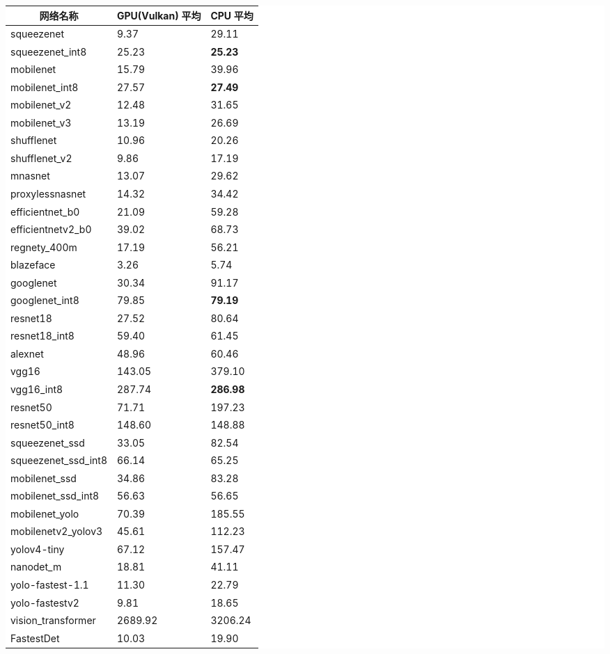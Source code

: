 | 网络名称            | GPU(Vulkan) 平均 | CPU 平均   |
| ------------------- | ---------------- | ---------- |
| squeezenet          | 9.37             | 29.11      |
| squeezenet_int8     | 25.23            | **25.23**  |
| mobilenet           | 15.79            | 39.96      |
| mobilenet_int8      | 27.57            | **27.49**  |
| mobilenet_v2        | 12.48            | 31.65      |
| mobilenet_v3        | 13.19            | 26.69      |
| shufflenet          | 10.96            | 20.26      |
| shufflenet_v2       | 9.86             | 17.19      |
| mnasnet             | 13.07            | 29.62      |
| proxylessnasnet     | 14.32            | 34.42      |
| efficientnet_b0     | 21.09            | 59.28      |
| efficientnetv2_b0   | 39.02            | 68.73      |
| regnety_400m        | 17.19            | 56.21      |
| blazeface           | 3.26             | 5.74       |
| googlenet           | 30.34            | 91.17      |
| googlenet_int8      | 79.85            | **79.19**  |
| resnet18            | 27.52            | 80.64      |
| resnet18_int8       | 59.40            | 61.45      |
| alexnet             | 48.96            | 60.46      |
| vgg16               | 143.05           | 379.10     |
| vgg16_int8          | 287.74           | **286.98** |
| resnet50            | 71.71            | 197.23     |
| resnet50_int8       | 148.60           | 148.88     |
| squeezenet_ssd      | 33.05            | 82.54      |
| squeezenet_ssd_int8 | 66.14            | 65.25      |
| mobilenet_ssd       | 34.86            | 83.28      |
| mobilenet_ssd_int8  | 56.63            | 56.65      |
| mobilenet_yolo      | 70.39            | 185.55     |
| mobilenetv2_yolov3  | 45.61            | 112.23     |
| yolov4-tiny         | 67.12            | 157.47     |
| nanodet_m           | 18.81            | 41.11      |
| yolo-fastest-1.1    | 11.30            | 22.79      |
| yolo-fastestv2      | 9.81             | 18.65      |
| vision_transformer  | 2689.92          | 3206.24    |
| FastestDet          | 10.03            | 19.90      |

